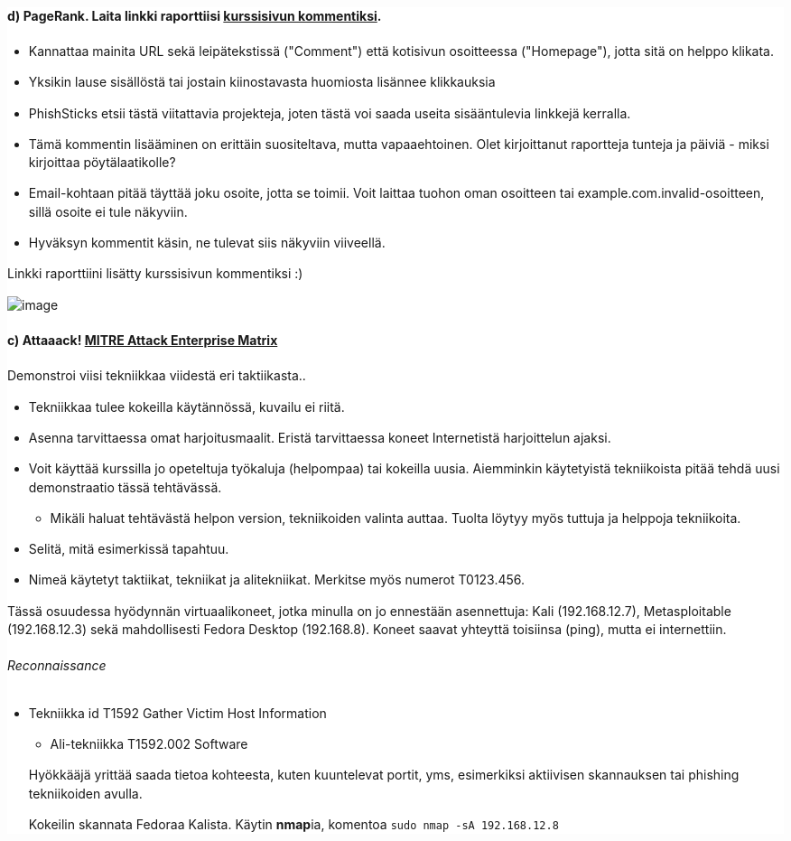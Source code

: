 #### d) PageRank. Laita linkki raporttiisi <a href="https://terokarvinen.com/2023/eettinen-hakkerointi-2023/#comments">kurssisivun kommentiksi</a>.

- Kannattaa mainita URL sekä leipätekstissä ("Comment") että kotisivun osoitteessa ("Homepage"), jotta sitä on helppo klikata.

- Yksikin lause sisällöstä tai jostain kiinostavasta huomiosta lisännee klikkauksia

- PhishSticks etsii tästä viitattavia projekteja, joten tästä voi saada useita sisääntulevia linkkejä kerralla.

- Tämä kommentin lisääminen on erittäin suositeltava, mutta vapaaehtoinen. Olet kirjoittanut raportteja tunteja ja päiviä - miksi kirjoittaa pöytälaatikolle?

- Email-kohtaan pitää täyttää joku osoite, jotta se toimii. Voit laittaa tuohon oman osoitteen tai example.com.invalid-osoitteen, sillä osoite ei tule näkyviin.

- Hyväksyn kommentit käsin, ne tulevat siis näkyviin viiveellä.

Linkki raporttiini lisätty kurssisivun kommentiksi :)

![image](https://github.com/JanaHalt/Ethical-Hacking-2023/assets/78509164/ad14ef45-ab44-415a-92da-26b4083d140b)


#### c) Attaaack! <a href="https://attack.mitre.org/">MITRE Attack Enterprise Matrix</a>

Demonstroi viisi tekniikkaa viidestä eri taktiikasta..

- Tekniikkaa tulee kokeilla käytännössä, kuvailu ei riitä.

- Asenna tarvittaessa omat harjoitusmaalit. Eristä tarvittaessa koneet Internetistä harjoittelun ajaksi.

- Voit käyttää kurssilla jo opeteltuja työkaluja (helpompaa) tai kokeilla uusia. Aiemminkin käytetyistä tekniikoista pitää tehdä uusi demonstraatio tässä tehtävässä.
  
  - Mikäli haluat tehtävästä helpon version, tekniikoiden valinta auttaa. Tuolta löytyy myös tuttuja ja helppoja tekniikoita.

- Selitä, mitä esimerkissä tapahtuu.

- Nimeä käytetyt taktiikat, tekniikat ja alitekniikat. Merkitse myös numerot T0123.456.

Tässä osuudessa hyödynnän virtuaalikoneet, jotka minulla on jo ennestään asennettuja: Kali (192.168.12.7), Metasploitable (192.168.12.3) sekä mahdollisesti Fedora Desktop (192.168.8). Koneet saavat yhteyttä toisiinsa (ping), mutta ei internettiin.

###### Reconnaissance

- Tekniikka id T1592 Gather Victim Host Information
  
  - Ali-tekniikka T1592.002 Software
  
  Hyökkääjä  yrittää saada tietoa kohteesta, kuten kuuntelevat portit, yms, esimerkiksi aktiivisen skannauksen tai phishing tekniikoiden avulla.
  
  Kokeilin skannata Fedoraa Kalista. Käytin **nmap**ia, komentoa ```sudo nmap -sA 192.168.12.8``` 
  